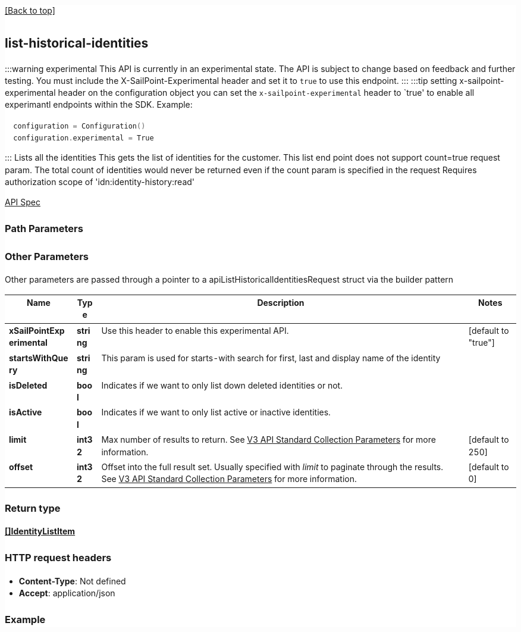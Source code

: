[[Back to top]](#)

## list-historical-identities

:::warning experimental This API is currently in an experimental state. The API is subject to change based on feedback and further testing. You must include the X-SailPoint-Experimental header and set it to `true` to use this endpoint. ::: :::tip setting x-sailpoint-experimental header on the configuration object you can set the `x-sailpoint-experimental` header to `true' to enable all experimantl endpoints within the SDK. Example:

```go
  configuration = Configuration()
  configuration.experimental = True
```

::: Lists all the identities This gets the list of identities for the customer. This list end point does not support count=true request param. The total count of identities would never be returned even if the count param is specified in the request Requires authorization scope of 'idn:identity-history:read'

[API Spec](https://developer.sailpoint.com/docs/api/v2025/list-historical-identities)

### Path Parameters

### Other Parameters

Other parameters are passed through a pointer to a apiListHistoricalIdentitiesRequest struct via the builder pattern

| Name | Type | Description | Notes |
| --- | --- | --- | --- |
| **xSailPointExperimental** | **string** | Use this header to enable this experimental API. | [default to &quot;true&quot;] |
| **startsWithQuery** | **string** | This param is used for starts-with search for first, last and display name of the identity |
| **isDeleted** | **bool** | Indicates if we want to only list down deleted identities or not. |
| **isActive** | **bool** | Indicates if we want to only list active or inactive identities. |
| **limit** | **int32** | Max number of results to return. See [V3 API Standard Collection Parameters](https://developer.sailpoint.com/idn/api/standard-collection-parameters) for more information. | [default to 250] |
| **offset** | **int32** | Offset into the full result set. Usually specified with _limit_ to paginate through the results. See [V3 API Standard Collection Parameters](https://developer.sailpoint.com/idn/api/standard-collection-parameters) for more information. | [default to 0] |

### Return type

[**[]IdentityListItem**](../models/identity-list-item)

### HTTP request headers

- **Content-Type**: Not defined
- **Accept**: application/json

### Example
